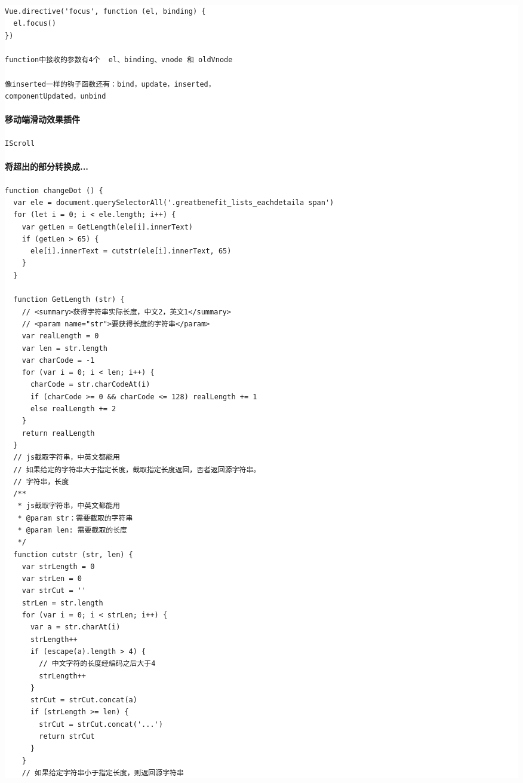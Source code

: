 	Vue.directive('focus', function (el, binding) {
	  el.focus()
	})

	function中接收的参数有4个  el、binding、vnode 和 oldVnode

	像inserted一样的钩子函数还有：bind，update，inserted，
	componentUpdated，unbind



#### 移动端滑动效果插件 ####

	IScroll


#### 将超出的部分转换成... ####
	
	function changeDot () {
      var ele = document.querySelectorAll('.greatbenefit_lists_eachdetaila span')
      for (let i = 0; i < ele.length; i++) {
        var getLen = GetLength(ele[i].innerText)
        if (getLen > 65) {
          ele[i].innerText = cutstr(ele[i].innerText, 65)
        }
      }

      function GetLength (str) {
        // <summary>获得字符串实际长度，中文2，英文1</summary>
        // <param name="str">要获得长度的字符串</param>
        var realLength = 0
        var len = str.length
        var charCode = -1
        for (var i = 0; i < len; i++) {
          charCode = str.charCodeAt(i)
          if (charCode >= 0 && charCode <= 128) realLength += 1
          else realLength += 2
        }
        return realLength
      }
      // js截取字符串，中英文都能用
      // 如果给定的字符串大于指定长度，截取指定长度返回，否者返回源字符串。
      // 字符串，长度
      /**
       * js截取字符串，中英文都能用
       * @param str：需要截取的字符串
       * @param len: 需要截取的长度
       */
      function cutstr (str, len) {
        var strLength = 0
        var strLen = 0
        var strCut = ''
        strLen = str.length
        for (var i = 0; i < strLen; i++) {
          var a = str.charAt(i)
          strLength++
          if (escape(a).length > 4) {
            // 中文字符的长度经编码之后大于4
            strLength++
          }
          strCut = strCut.concat(a)
          if (strLength >= len) {
            strCut = strCut.concat('...')
            return strCut
          }
        }
        // 如果给定字符串小于指定长度，则返回源字符串